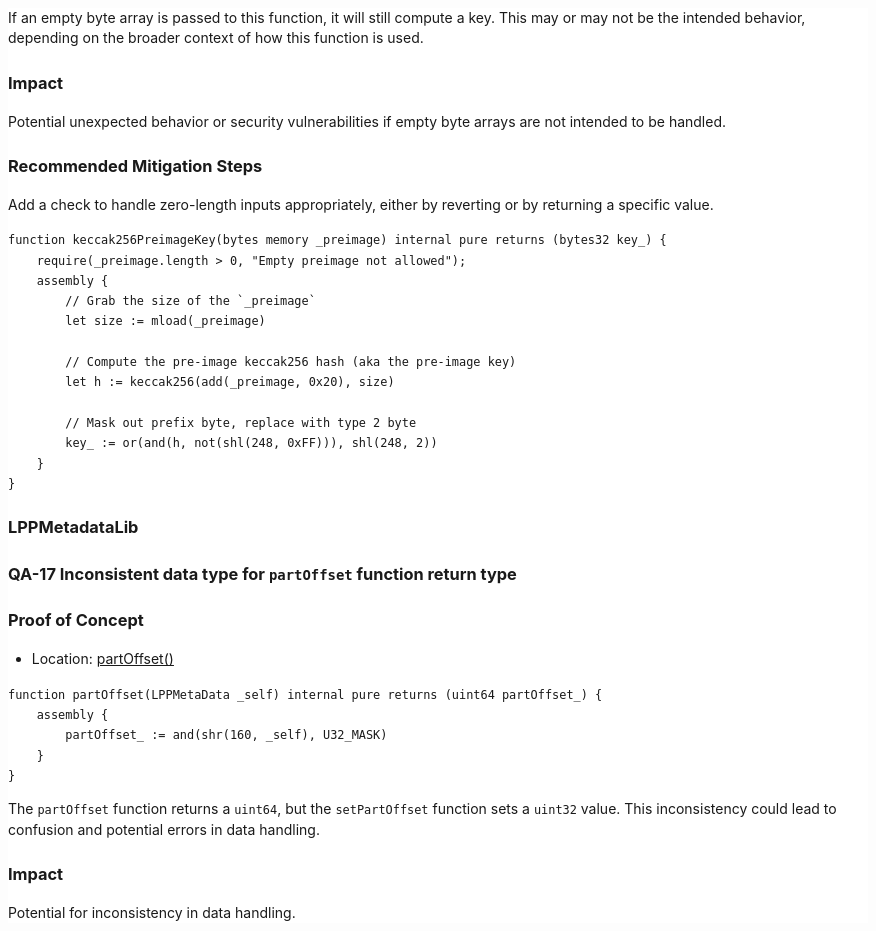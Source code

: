 If an empty byte array is passed to this function, it will still compute a key. This may or may not be the intended behavior, depending on the broader context of how this function is used.

### Impact

Potential unexpected behavior or security vulnerabilities if empty byte arrays are not intended to be handled.

### Recommended Mitigation Steps

Add a check to handle zero-length inputs appropriately, either by reverting or by returning a specific value.

```solidity
function keccak256PreimageKey(bytes memory _preimage) internal pure returns (bytes32 key_) {
    require(_preimage.length > 0, "Empty preimage not allowed");
    assembly {
        // Grab the size of the `_preimage`
        let size := mload(_preimage)

        // Compute the pre-image keccak256 hash (aka the pre-image key)
        let h := keccak256(add(_preimage, 0x20), size)

        // Mask out prefix byte, replace with type 2 byte
        key_ := or(and(h, not(shl(248, 0xFF))), shl(248, 2))
    }
}
```

### **LPPMetadataLib**

### QA-17 Inconsistent data type for `partOffset` function return type

### Proof of Concept

- Location: [partOffset()](https://github.com/code-423n4/2024-07-optimism/blob/main/packages/contracts-bedrock/src/cannon/libraries/CannonTypes.sol#L66)

```solidity
function partOffset(LPPMetaData _self) internal pure returns (uint64 partOffset_) {
    assembly {
        partOffset_ := and(shr(160, _self), U32_MASK)
    }
}
```

The `partOffset` function returns a `uint64`, but the `setPartOffset` function sets a `uint32` value. This inconsistency could lead to confusion and potential errors in data handling.

### Impact

Potential for inconsistency in data handling.
